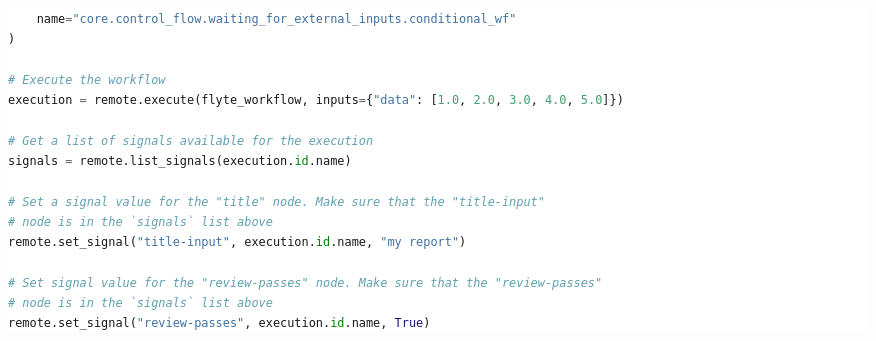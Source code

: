 ```python
    name="core.control_flow.waiting_for_external_inputs.conditional_wf"
)

# Execute the workflow
execution = remote.execute(flyte_workflow, inputs={"data": [1.0, 2.0, 3.0, 4.0, 5.0]})

# Get a list of signals available for the execution
signals = remote.list_signals(execution.id.name)

# Set a signal value for the "title" node. Make sure that the "title-input"
# node is in the `signals` list above
remote.set_signal("title-input", execution.id.name, "my report")

# Set signal value for the "review-passes" node. Make sure that the "review-passes"
# node is in the `signals` list above
remote.set_signal("review-passes", execution.id.name, True)
```
